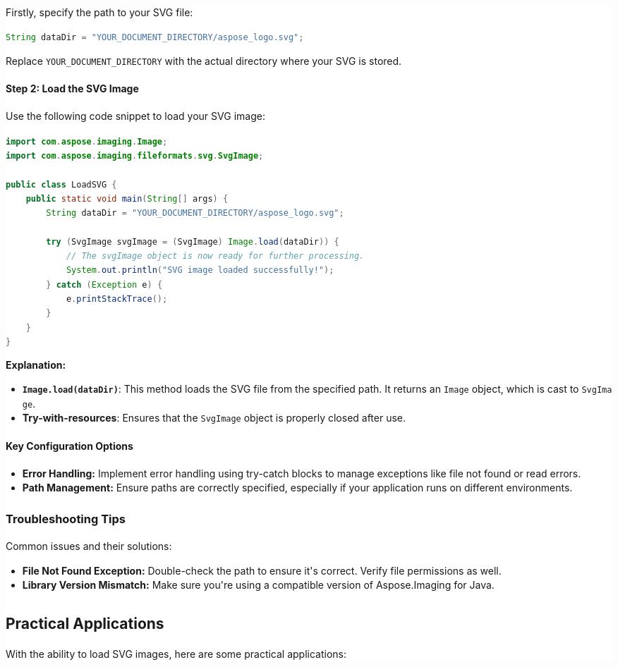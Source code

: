 Firstly, specify the path to your SVG file:

```java
String dataDir = "YOUR_DOCUMENT_DIRECTORY/aspose_logo.svg";
```

Replace `YOUR_DOCUMENT_DIRECTORY` with the actual directory where your SVG is stored.

#### Step 2: Load the SVG Image

Use the following code snippet to load your SVG image:

```java
import com.aspose.imaging.Image;
import com.aspose.imaging.fileformats.svg.SvgImage;

public class LoadSVG {
    public static void main(String[] args) {
        String dataDir = "YOUR_DOCUMENT_DIRECTORY/aspose_logo.svg";

        try (SvgImage svgImage = (SvgImage) Image.load(dataDir)) {
            // The svgImage object is now ready for further processing.
            System.out.println("SVG image loaded successfully!");
        } catch (Exception e) {
            e.printStackTrace();
        }
    }
}
```

**Explanation:**

- **`Image.load(dataDir)`**: This method loads the SVG file from the specified path. It returns an `Image` object, which is cast to `SvgImage`.
- **Try-with-resources**: Ensures that the `SvgImage` object is properly closed after use.

#### Key Configuration Options

- **Error Handling:** Implement error handling using try-catch blocks to manage exceptions like file not found or read errors.
- **Path Management:** Ensure paths are correctly specified, especially if your application runs on different environments.

### Troubleshooting Tips

Common issues and their solutions:

- **File Not Found Exception:** Double-check the path to ensure it's correct. Verify file permissions as well.
- **Library Version Mismatch:** Make sure you're using a compatible version of Aspose.Imaging for Java.

## Practical Applications

With the ability to load SVG images, here are some practical applications:
